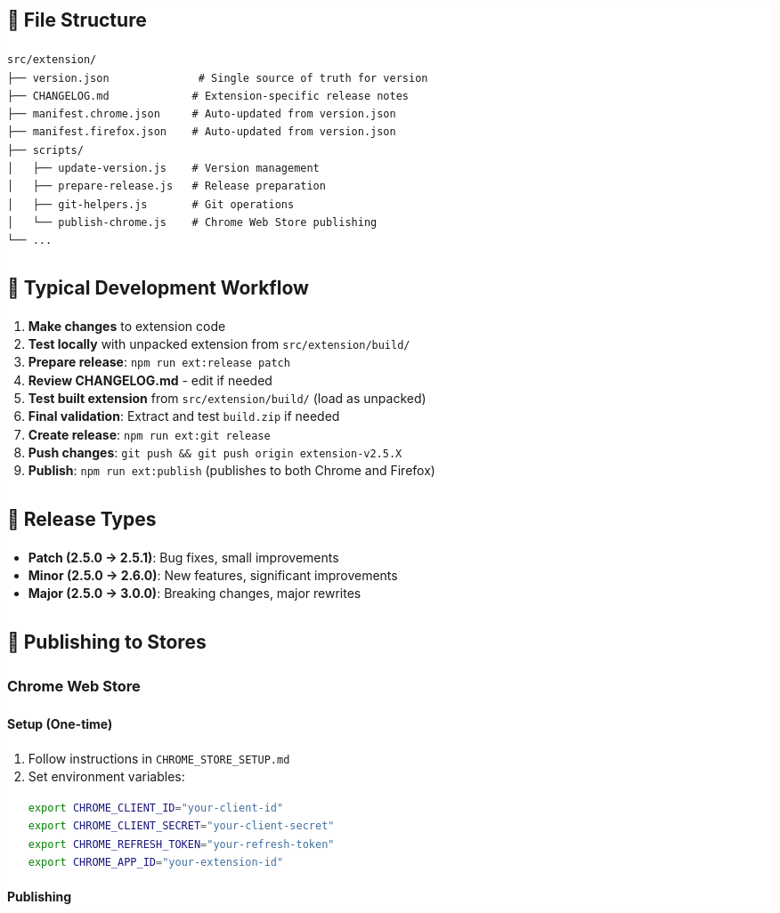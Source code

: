 ## 📁 File Structure

```
src/extension/
├── version.json              # Single source of truth for version
├── CHANGELOG.md             # Extension-specific release notes
├── manifest.chrome.json     # Auto-updated from version.json
├── manifest.firefox.json    # Auto-updated from version.json
├── scripts/
│   ├── update-version.js    # Version management
│   ├── prepare-release.js   # Release preparation
│   ├── git-helpers.js       # Git operations
│   └── publish-chrome.js    # Chrome Web Store publishing
└── ...
```

## 🔄 Typical Development Workflow

1. **Make changes** to extension code
2. **Test locally** with unpacked extension from `src/extension/build/`
3. **Prepare release**: `npm run ext:release patch`
4. **Review CHANGELOG.md** - edit if needed  
5. **Test built extension** from `src/extension/build/` (load as unpacked)
6. **Final validation**: Extract and test `build.zip` if needed
7. **Create release**: `npm run ext:git release`
8. **Push changes**: `git push && git push origin extension-v2.5.X`
9. **Publish**: `npm run ext:publish` (publishes to both Chrome and Firefox)

## 🎯 Release Types

- **Patch (2.5.0 → 2.5.1)**: Bug fixes, small improvements
- **Minor (2.5.0 → 2.6.0)**: New features, significant improvements
- **Major (2.5.0 → 3.0.0)**: Breaking changes, major rewrites

## 🚦 Publishing to Stores

### Chrome Web Store

#### Setup (One-time)

1. Follow instructions in `CHROME_STORE_SETUP.md`
2. Set environment variables:
   ```bash
   export CHROME_CLIENT_ID="your-client-id"
   export CHROME_CLIENT_SECRET="your-client-secret"
   export CHROME_REFRESH_TOKEN="your-refresh-token"
   export CHROME_APP_ID="your-extension-id"
   ```

#### Publishing
